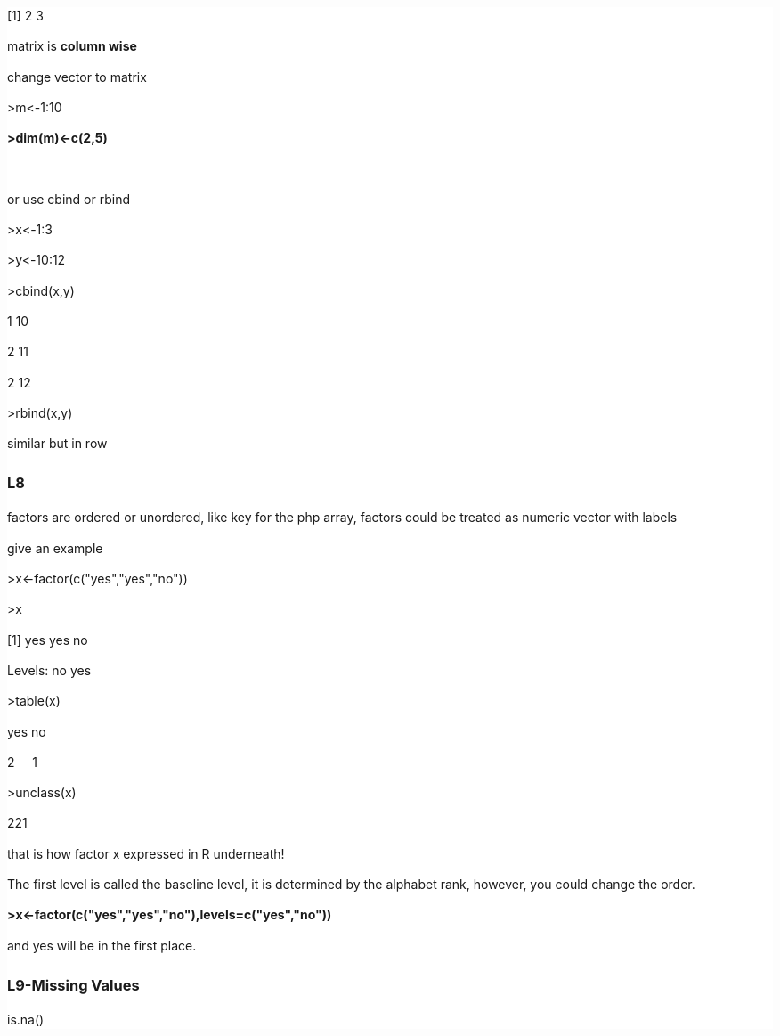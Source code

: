 [1] 2 3

matrix is <strong>column wise</strong>

change vector to matrix

&gt;m&lt;-1:10

<strong>&gt;dim(m)&lt;-c(2,5)</strong>

&nbsp;

or use cbind or rbind

&gt;x&lt;-1:3

&gt;y&lt;-10:12

&gt;cbind(x,y)

1 10

2 11

2 12

&gt;rbind(x,y)

similar but in row
<h3>L8</h3>
factors are ordered or unordered, like key for the php array, factors could be treated as numeric vector with labels

give an example

&gt;x&lt;-factor(c("yes","yes","no"))

&gt;x

[1] yes yes no

Levels: no yes

&gt;table(x)

yes no

2     1

&gt;unclass(x)

221

that is how factor x expressed in R underneath!

The first level is called the baseline level, it is determined by the alphabet rank, however, you could change the order.

<strong>&gt;x&lt;-factor(c("yes","yes","no"),levels=c("yes","no"))</strong>

and yes will be in the first place.
<h3>L9-Missing Values</h3>
is.na()
